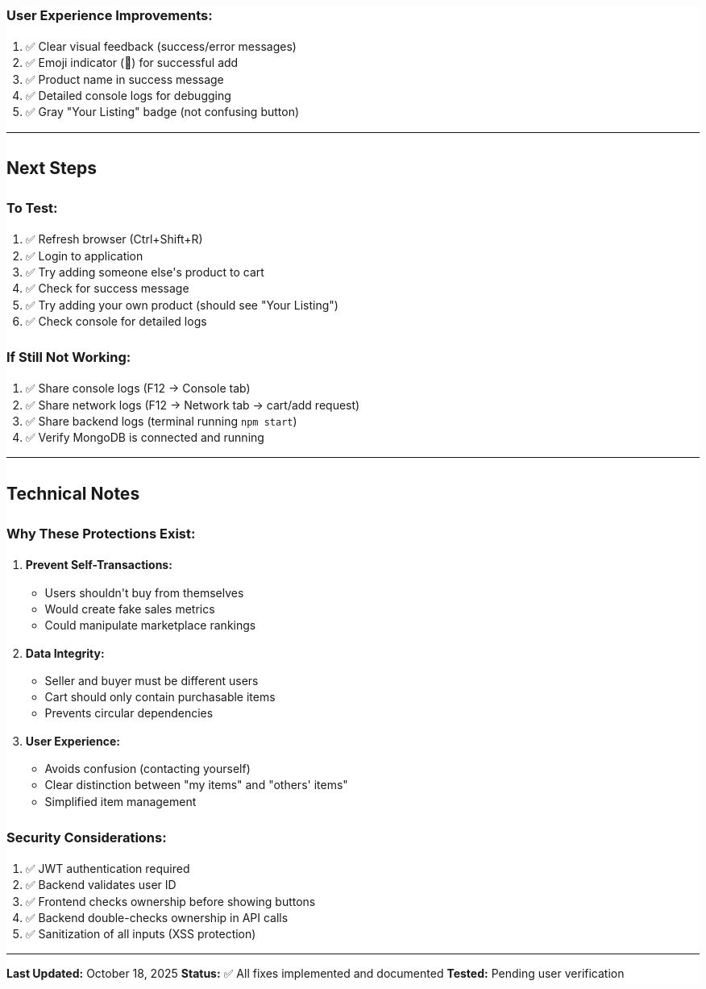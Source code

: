### User Experience Improvements:
1. ✅ Clear visual feedback (success/error messages)
2. ✅ Emoji indicator (🛒) for successful add
3. ✅ Product name in success message
4. ✅ Detailed console logs for debugging
5. ✅ Gray "Your Listing" badge (not confusing button)

---

## Next Steps

### To Test:
1. ✅ Refresh browser (Ctrl+Shift+R)
2. ✅ Login to application
3. ✅ Try adding someone else's product to cart
4. ✅ Check for success message
5. ✅ Try adding your own product (should see "Your Listing")
6. ✅ Check console for detailed logs

### If Still Not Working:
1. ✅ Share console logs (F12 → Console tab)
2. ✅ Share network logs (F12 → Network tab → cart/add request)
3. ✅ Share backend logs (terminal running `npm start`)
4. ✅ Verify MongoDB is connected and running

---

## Technical Notes

### Why These Protections Exist:
1. **Prevent Self-Transactions:**
   - Users shouldn't buy from themselves
   - Would create fake sales metrics
   - Could manipulate marketplace rankings

2. **Data Integrity:**
   - Seller and buyer must be different users
   - Cart should only contain purchasable items
   - Prevents circular dependencies

3. **User Experience:**
   - Avoids confusion (contacting yourself)
   - Clear distinction between "my items" and "others' items"
   - Simplified item management

### Security Considerations:
1. ✅ JWT authentication required
2. ✅ Backend validates user ID
3. ✅ Frontend checks ownership before showing buttons
4. ✅ Backend double-checks ownership in API calls
5. ✅ Sanitization of all inputs (XSS protection)

---

**Last Updated:** October 18, 2025
**Status:** ✅ All fixes implemented and documented
**Tested:** Pending user verification
